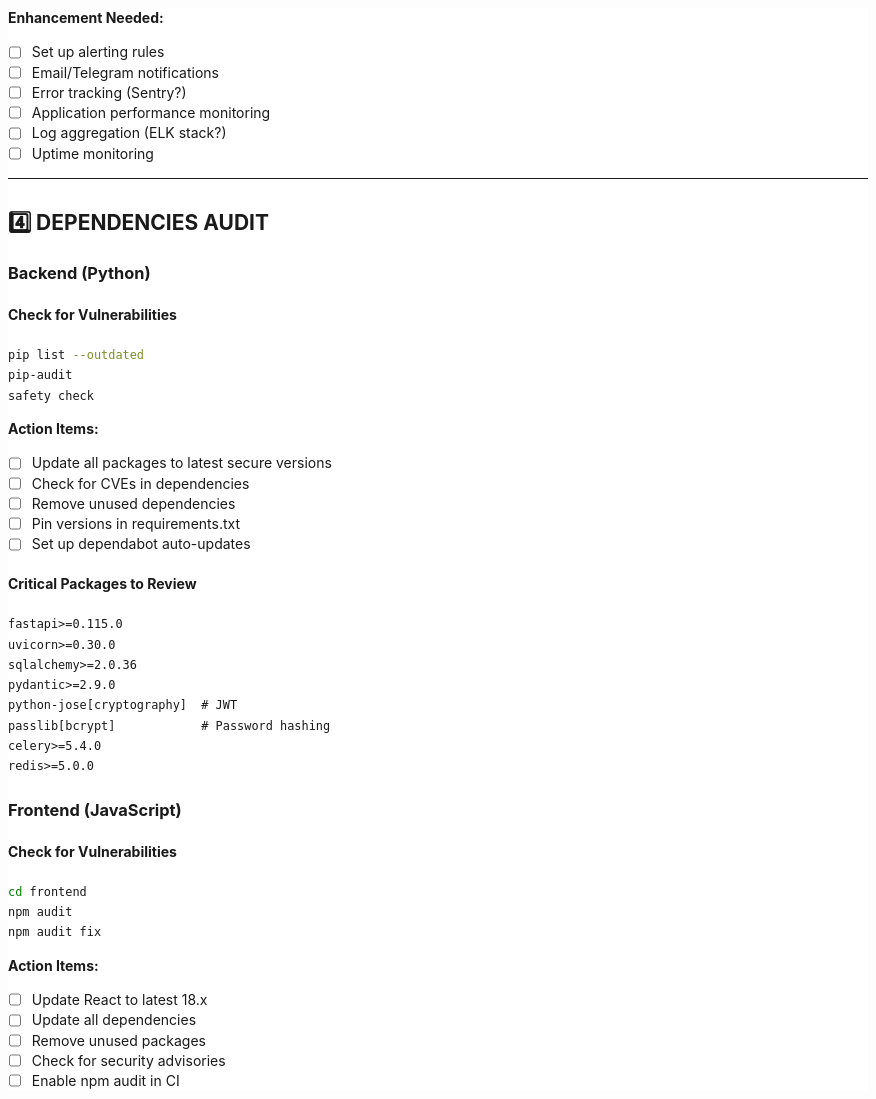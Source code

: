 **Enhancement Needed:**
- [ ] Set up alerting rules
- [ ] Email/Telegram notifications
- [ ] Error tracking (Sentry?)
- [ ] Application performance monitoring
- [ ] Log aggregation (ELK stack?)
- [ ] Uptime monitoring

---

## 4️⃣ DEPENDENCIES AUDIT

### Backend (Python)

#### Check for Vulnerabilities
```bash
pip list --outdated
pip-audit
safety check
```

**Action Items:**
- [ ] Update all packages to latest secure versions
- [ ] Check for CVEs in dependencies
- [ ] Remove unused dependencies
- [ ] Pin versions in requirements.txt
- [ ] Set up dependabot auto-updates

#### Critical Packages to Review
```
fastapi>=0.115.0
uvicorn>=0.30.0
sqlalchemy>=2.0.36
pydantic>=2.9.0
python-jose[cryptography]  # JWT
passlib[bcrypt]            # Password hashing
celery>=5.4.0
redis>=5.0.0
```

### Frontend (JavaScript)

#### Check for Vulnerabilities
```bash
cd frontend
npm audit
npm audit fix
```

**Action Items:**
- [ ] Update React to latest 18.x
- [ ] Update all dependencies
- [ ] Remove unused packages
- [ ] Check for security advisories
- [ ] Enable npm audit in CI

